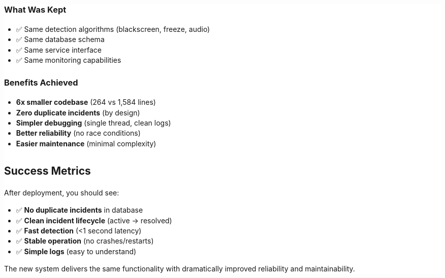 ### **What Was Kept**
- ✅ Same detection algorithms (blackscreen, freeze, audio)
- ✅ Same database schema
- ✅ Same service interface
- ✅ Same monitoring capabilities

### **Benefits Achieved**
- **6x smaller codebase** (264 vs 1,584 lines)
- **Zero duplicate incidents** (by design)
- **Simpler debugging** (single thread, clean logs)
- **Better reliability** (no race conditions)
- **Easier maintenance** (minimal complexity)

## Success Metrics

After deployment, you should see:
- ✅ **No duplicate incidents** in database
- ✅ **Clean incident lifecycle** (active → resolved)
- ✅ **Fast detection** (<1 second latency)
- ✅ **Stable operation** (no crashes/restarts)
- ✅ **Simple logs** (easy to understand)

The new system delivers the same functionality with dramatically improved reliability and maintainability.
